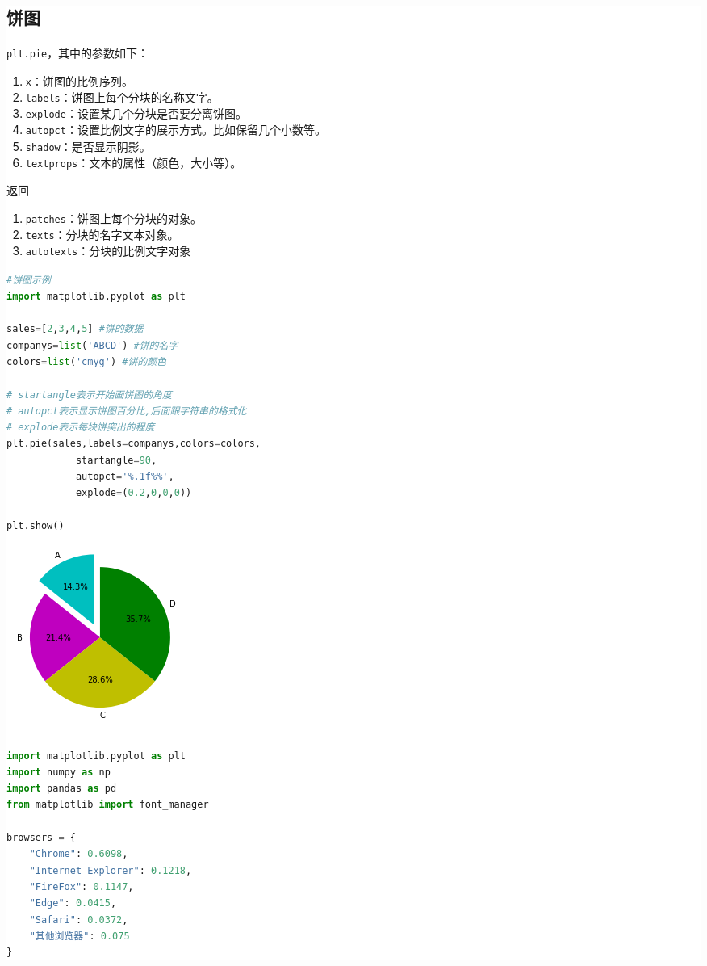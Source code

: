 

## 饼图

`plt.pie`，其中的参数如下：

1. `x`：饼图的比例序列。
2. `labels`：饼图上每个分块的名称文字。
3. `explode`：设置某几个分块是否要分离饼图。
4. `autopct`：设置比例文字的展示方式。比如保留几个小数等。
5. `shadow`：是否显示阴影。
6. `textprops`：文本的属性（颜色，大小等）。

返回

1. `patches`：饼图上每个分块的对象。
2. `texts`：分块的名字文本对象。
3. `autotexts`：分块的比例文字对象

```python
#饼图示例
import matplotlib.pyplot as plt

sales=[2,3,4,5] #饼的数据
companys=list('ABCD') #饼的名字
colors=list('cmyg') #饼的颜色

# startangle表示开始画饼图的角度
# autopct表示显示饼图百分比,后面跟字符串的格式化
# explode表示每块饼突出的程度
plt.pie(sales,labels=companys,colors=colors,
            startangle=90,
            autopct='%.1f%%', 
            explode=(0.2,0,0,0))

plt.show()
```

![](pictures/matplot饼图.png)



```python
import matplotlib.pyplot as plt
import numpy as np
import pandas as pd
from matplotlib import font_manager

browsers = {
    "Chrome": 0.6098,
    "Internet Explorer": 0.1218,
    "FireFox": 0.1147,
    "Edge": 0.0415,
    "Safari": 0.0372,
    "其他浏览器": 0.075
}
```